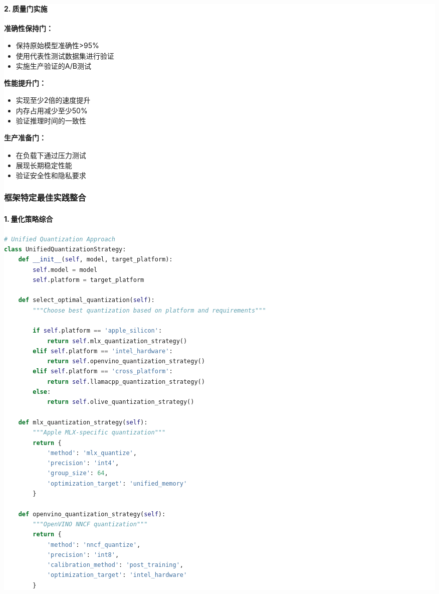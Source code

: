 #### 2. 质量门实施

**准确性保持门：**
- 保持原始模型准确性>95%
- 使用代表性测试数据集进行验证
- 实施生产验证的A/B测试

**性能提升门：**
- 实现至少2倍的速度提升
- 内存占用减少至少50%
- 验证推理时间的一致性

**生产准备门：**
- 在负载下通过压力测试
- 展现长期稳定性能
- 验证安全性和隐私要求

### 框架特定最佳实践整合

#### 1. 量化策略综合

```python
# Unified Quantization Approach
class UnifiedQuantizationStrategy:
    def __init__(self, model, target_platform):
        self.model = model
        self.platform = target_platform
        
    def select_optimal_quantization(self):
        """Choose best quantization based on platform and requirements"""
        
        if self.platform == 'apple_silicon':
            return self.mlx_quantization_strategy()
        elif self.platform == 'intel_hardware':
            return self.openvino_quantization_strategy()
        elif self.platform == 'cross_platform':
            return self.llamacpp_quantization_strategy()
        else:
            return self.olive_quantization_strategy()
    
    def mlx_quantization_strategy(self):
        """Apple MLX-specific quantization"""
        return {
            'method': 'mlx_quantize',
            'precision': 'int4',
            'group_size': 64,
            'optimization_target': 'unified_memory'
        }
    
    def openvino_quantization_strategy(self):
        """OpenVINO NNCF quantization"""
        return {
            'method': 'nncf_quantize',
            'precision': 'int8',
            'calibration_method': 'post_training',
            'optimization_target': 'intel_hardware'
        }
```
